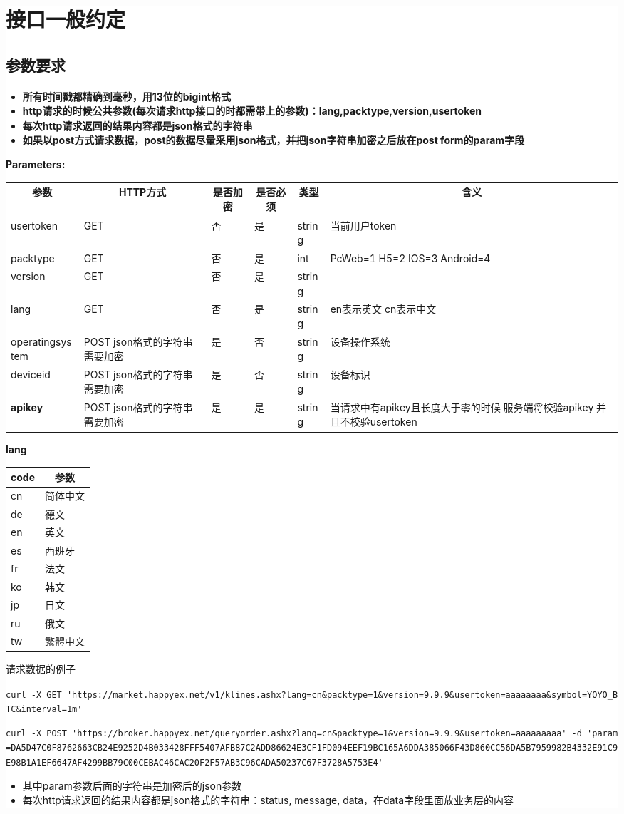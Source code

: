 
# 接口一般约定


## 参数要求

* **所有时间戳都精确到毫秒，用13位的bigint格式**
* **http请求的时候公共参数(每次请求http接口的时都需带上的参数)：lang,packtype,version,usertoken** 
* **每次http请求返回的结果内容都是json格式的字符串**
* **如果以post方式请求数据，post的数据尽量采用json格式，并把json字符串加密之后放在post form的param字段**


**Parameters:**

参数 | HTTP方式 | 是否加密 | 是否必须 | 类型 | 含义
------------ | ------------ | ------------ | ------------ | ------------ | ------------
usertoken | GET | 否 | 是 | string | 当前用户token
packtype | GET | 否 | 是 | int | PcWeb=1 H5=2 IOS=3 Android=4
version | GET | 否 | 是 | string | 
lang | GET | 否 | 是 | string | en表示英文 cn表示中文
operatingsystem | POST json格式的字符串需要加密 | 是 | 否 | string | 设备操作系统
deviceid | POST json格式的字符串需要加密 | 是 | 否 | string | 设备标识
**apikey** | POST json格式的字符串需要加密 | 是 | 是 | string | 当请求中有apikey且长度大于零的时候 服务端将校验apikey 并且不校验usertoken


**lang**

code | 参数
------------ | ------------
cn | 简体中文
de | 德文
en | 英文
es | 西班牙
fr | 法文
ko | 韩文
jp | 日文
ru | 俄文
tw | 繁體中文


请求数据的例子
```
curl -X GET 'https://market.happyex.net/v1/klines.ashx?lang=cn&packtype=1&version=9.9.9&usertoken=aaaaaaaa&symbol=YOYO_BTC&interval=1m'
```
```
curl -X POST 'https://broker.happyex.net/queryorder.ashx?lang=cn&packtype=1&version=9.9.9&usertoken=aaaaaaaaa' -d 'param=DA5D47C0F8762663CB24E9252D4B033428FFF5407AFB87C2ADD86624E3CF1FD094EEF19BC165A6DDA385066F43D860CC56DA5B7959982B4332E91C9E98B1A1EF6647AF4299BB79C00CEBAC46CAC20F2F57AB3C96CADA50237C67F3728A5753E4'
```

* 其中param参数后面的字符串是加密后的json参数
* 每次http请求返回的结果内容都是json格式的字符串：status, message, data，在data字段里面放业务层的内容
